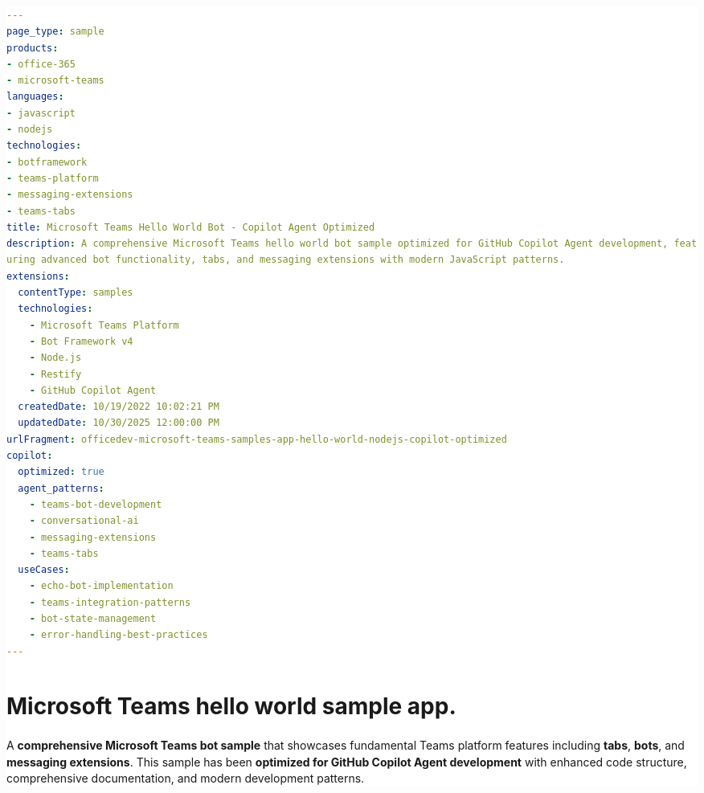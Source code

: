 ```yaml
---
page_type: sample
products:
- office-365
- microsoft-teams
languages:
- javascript
- nodejs
technologies:
- botframework
- teams-platform
- messaging-extensions
- teams-tabs
title: Microsoft Teams Hello World Bot - Copilot Agent Optimized
description: A comprehensive Microsoft Teams hello world bot sample optimized for GitHub Copilot Agent development, featuring advanced bot functionality, tabs, and messaging extensions with modern JavaScript patterns.
extensions:
  contentType: samples
  technologies:
    - Microsoft Teams Platform
    - Bot Framework v4
    - Node.js
    - Restify
    - GitHub Copilot Agent
  createdDate: 10/19/2022 10:02:21 PM
  updatedDate: 10/30/2025 12:00:00 PM
urlFragment: officedev-microsoft-teams-samples-app-hello-world-nodejs-copilot-optimized
copilot:
  optimized: true
  agent_patterns:
    - teams-bot-development
    - conversational-ai
    - messaging-extensions
    - teams-tabs
  useCases:
    - echo-bot-implementation
    - teams-integration-patterns
    - bot-state-management
    - error-handling-best-practices
---
```


# Microsoft Teams hello world sample app.

A **comprehensive Microsoft Teams bot sample** that showcases fundamental Teams platform features including **tabs**, **bots**, and **messaging extensions**. This sample has been **optimized for GitHub Copilot Agent development** with enhanced code structure, comprehensive documentation, and modern development patterns.
